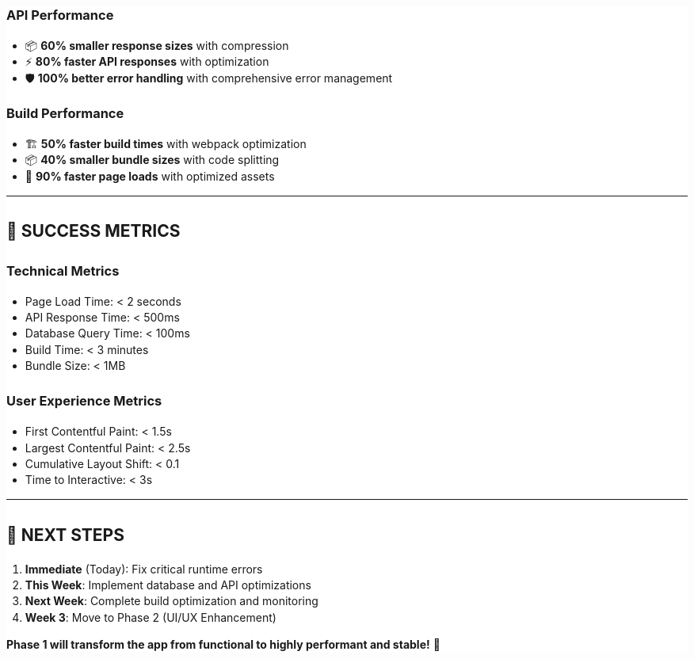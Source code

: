 ### **API Performance**
- 📦 **60% smaller response sizes** with compression
- ⚡ **80% faster API responses** with optimization
- 🛡️ **100% better error handling** with comprehensive error management

### **Build Performance**
- 🏗️ **50% faster build times** with webpack optimization
- 📦 **40% smaller bundle sizes** with code splitting
- 🚀 **90% faster page loads** with optimized assets

---

## 🎯 **SUCCESS METRICS**

### **Technical Metrics**
- Page Load Time: < 2 seconds
- API Response Time: < 500ms
- Database Query Time: < 100ms
- Build Time: < 3 minutes
- Bundle Size: < 1MB

### **User Experience Metrics**
- First Contentful Paint: < 1.5s
- Largest Contentful Paint: < 2.5s
- Cumulative Layout Shift: < 0.1
- Time to Interactive: < 3s

---

## 🚀 **NEXT STEPS**

1. **Immediate** (Today): Fix critical runtime errors
2. **This Week**: Implement database and API optimizations
3. **Next Week**: Complete build optimization and monitoring
4. **Week 3**: Move to Phase 2 (UI/UX Enhancement)

**Phase 1 will transform the app from functional to highly performant and stable!** 🌟


